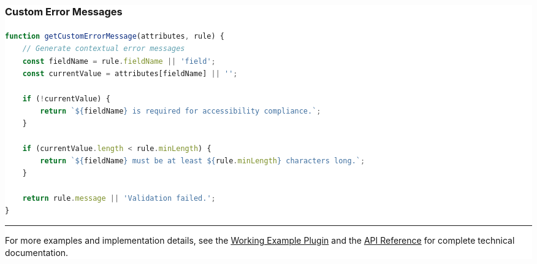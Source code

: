 ### Custom Error Messages

```javascript
function getCustomErrorMessage(attributes, rule) {
	// Generate contextual error messages
	const fieldName = rule.fieldName || 'field';
	const currentValue = attributes[fieldName] || '';
	
	if (!currentValue) {
		return `${fieldName} is required for accessibility compliance.`;
	}
	
	if (currentValue.length < rule.minLength) {
		return `${fieldName} must be at least ${rule.minLength} characters long.`;
	}
	
	return rule.message || 'Validation failed.';
}
```

---

For more examples and implementation details, see the [Working Example Plugin](https://github.com/troychaplin/block-check-integration-example) and the [API Reference](api-reference.md) for complete technical documentation. 
